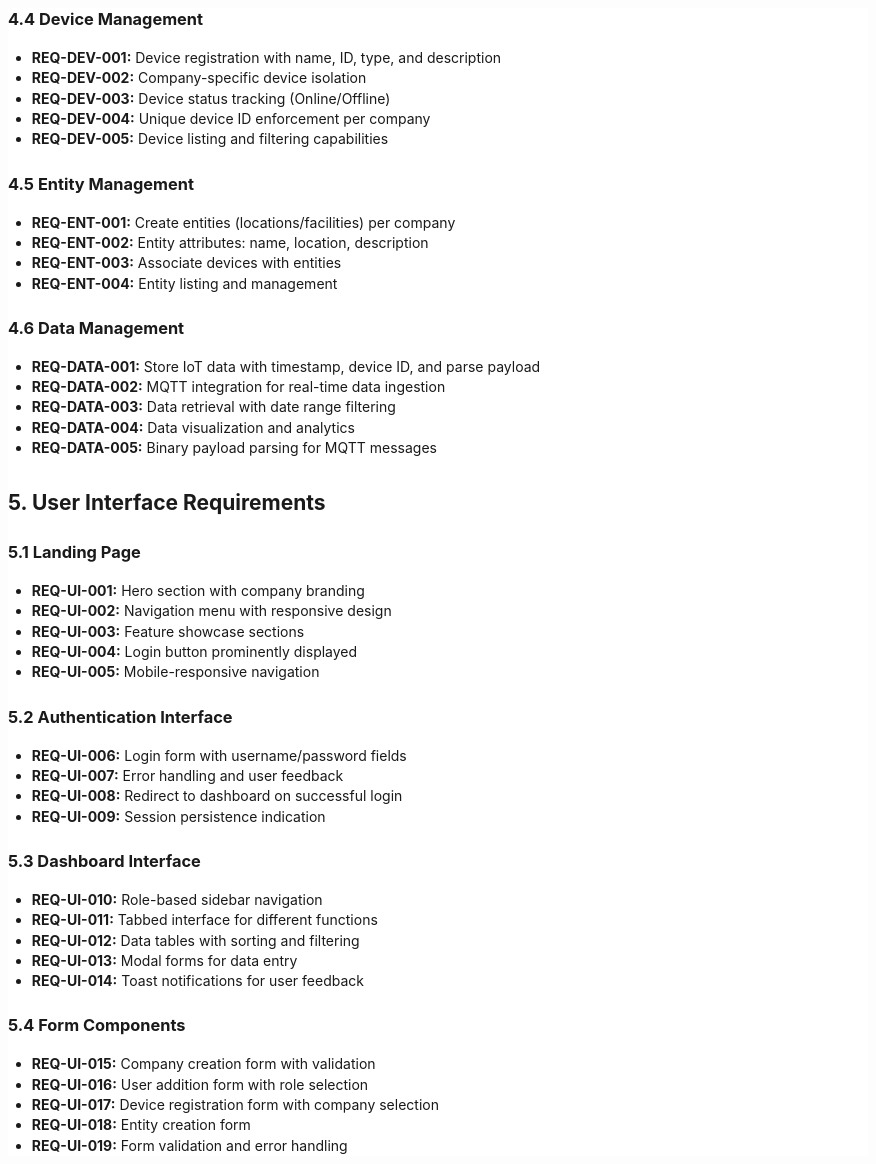 ### 4.4 Device Management
- **REQ-DEV-001:** Device registration with name, ID, type, and description
- **REQ-DEV-002:** Company-specific device isolation
- **REQ-DEV-003:** Device status tracking (Online/Offline)
- **REQ-DEV-004:** Unique device ID enforcement per company
- **REQ-DEV-005:** Device listing and filtering capabilities

### 4.5 Entity Management
- **REQ-ENT-001:** Create entities (locations/facilities) per company
- **REQ-ENT-002:** Entity attributes: name, location, description  
- **REQ-ENT-003:** Associate devices with entities
- **REQ-ENT-004:** Entity listing and management

### 4.6 Data Management
- **REQ-DATA-001:** Store IoT data with timestamp, device ID, and parse payload
- **REQ-DATA-002:** MQTT integration for real-time data ingestion
- **REQ-DATA-003:** Data retrieval with date range filtering
- **REQ-DATA-004:** Data visualization and analytics
- **REQ-DATA-005:** Binary payload parsing for MQTT messages

## 5. User Interface Requirements

### 5.1 Landing Page
- **REQ-UI-001:** Hero section with company branding
- **REQ-UI-002:** Navigation menu with responsive design
- **REQ-UI-003:** Feature showcase sections
- **REQ-UI-004:** Login button prominently displayed
- **REQ-UI-005:** Mobile-responsive navigation

### 5.2 Authentication Interface
- **REQ-UI-006:** Login form with username/password fields
- **REQ-UI-007:** Error handling and user feedback
- **REQ-UI-008:** Redirect to dashboard on successful login
- **REQ-UI-009:** Session persistence indication

### 5.3 Dashboard Interface
- **REQ-UI-010:** Role-based sidebar navigation
- **REQ-UI-011:** Tabbed interface for different functions
- **REQ-UI-012:** Data tables with sorting and filtering
- **REQ-UI-013:** Modal forms for data entry
- **REQ-UI-014:** Toast notifications for user feedback

### 5.4 Form Components
- **REQ-UI-015:** Company creation form with validation
- **REQ-UI-016:** User addition form with role selection
- **REQ-UI-017:** Device registration form with company selection
- **REQ-UI-018:** Entity creation form
- **REQ-UI-019:** Form validation and error handling
